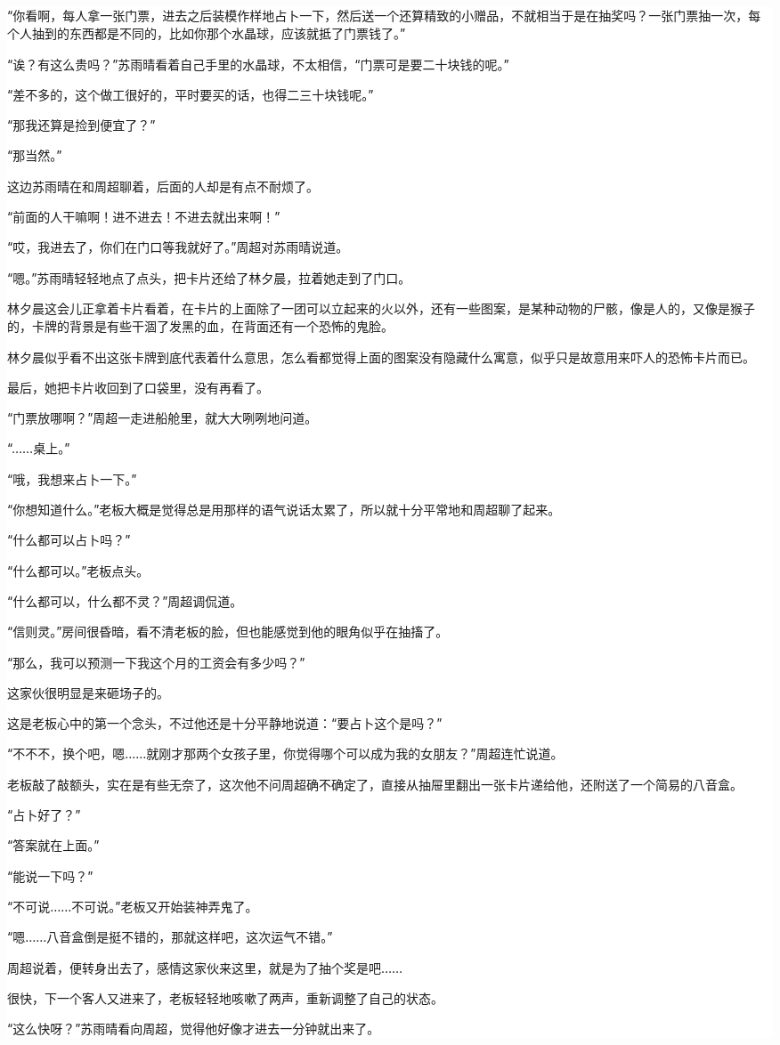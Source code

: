 “你看啊，每人拿一张门票，进去之后装模作样地占卜一下，然后送一个还算精致的小赠品，不就相当于是在抽奖吗？一张门票抽一次，每个人抽到的东西都是不同的，比如你那个水晶球，应该就抵了门票钱了。”

“诶？有这么贵吗？”苏雨晴看着自己手里的水晶球，不太相信，“门票可是要二十块钱的呢。”

“差不多的，这个做工很好的，平时要买的话，也得二三十块钱呢。”

“那我还算是捡到便宜了？”

“那当然。”

这边苏雨晴在和周超聊着，后面的人却是有点不耐烦了。

“前面的人干嘛啊！进不进去！不进去就出来啊！”

“哎，我进去了，你们在门口等我就好了。”周超对苏雨晴说道。

“嗯。”苏雨晴轻轻地点了点头，把卡片还给了林夕晨，拉着她走到了门口。

林夕晨这会儿正拿着卡片看着，在卡片的上面除了一团可以立起来的火以外，还有一些图案，是某种动物的尸骸，像是人的，又像是猴子的，卡牌的背景是有些干涸了发黑的血，在背面还有一个恐怖的鬼脸。

林夕晨似乎看不出这张卡牌到底代表着什么意思，怎么看都觉得上面的图案没有隐藏什么寓意，似乎只是故意用来吓人的恐怖卡片而已。

最后，她把卡片收回到了口袋里，没有再看了。

“门票放哪啊？”周超一走进船舱里，就大大咧咧地问道。

“……桌上。”

“哦，我想来占卜一下。”

“你想知道什么。”老板大概是觉得总是用那样的语气说话太累了，所以就十分平常地和周超聊了起来。

“什么都可以占卜吗？”

“什么都可以。”老板点头。

“什么都可以，什么都不灵？”周超调侃道。

“信则灵。”房间很昏暗，看不清老板的脸，但也能感觉到他的眼角似乎在抽搐了。

“那么，我可以预测一下我这个月的工资会有多少吗？”

这家伙很明显是来砸场子的。

这是老板心中的第一个念头，不过他还是十分平静地说道：“要占卜这个是吗？”

“不不不，换个吧，嗯……就刚才那两个女孩子里，你觉得哪个可以成为我的女朋友？”周超连忙说道。

老板敲了敲额头，实在是有些无奈了，这次他不问周超确不确定了，直接从抽屉里翻出一张卡片递给他，还附送了一个简易的八音盒。

“占卜好了？”

“答案就在上面。”

“能说一下吗？”

“不可说……不可说。”老板又开始装神弄鬼了。

“嗯……八音盒倒是挺不错的，那就这样吧，这次运气不错。”

周超说着，便转身出去了，感情这家伙来这里，就是为了抽个奖是吧……

很快，下一个客人又进来了，老板轻轻地咳嗽了两声，重新调整了自己的状态。

“这么快呀？”苏雨晴看向周超，觉得他好像才进去一分钟就出来了。
